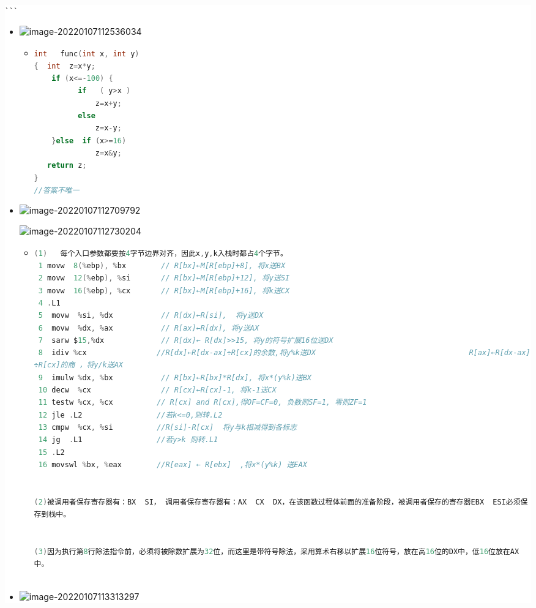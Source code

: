     ```

- ![image-20220107112536034](C:\Users\24617\AppData\Roaming\Typora\typora-user-images\image-20220107112536034.png)

  - ```c
    int   func(int x, int y)
    {  int  z=x*y;
        if (x<=-100) {
              if   ( y>x )
                  z=x+y;
              else   
                  z=x-y;
        }else  if (x>=16)
                  z=x&y;
       return z;
    }
    //答案不唯一
    ```

- ![image-20220107112709792](C:\Users\24617\AppData\Roaming\Typora\typora-user-images\image-20220107112709792.png)

  ![image-20220107112730204](C:\Users\24617\AppData\Roaming\Typora\typora-user-images\image-20220107112730204.png)

  - ```c
    (1)   每个入口参数都要按4字节边界对齐，因此x,y,k入栈时都占4个字节。
     1 movw  8(%ebp), %bx        // R[bx]←M[R[ebp]+8], 将x送BX
     2 movw  12(%ebp), %si       // R[bx]←M[R[ebp]+12], 将y送SI
     3 movw  16(%ebp), %cx       // R[bx]←M[R[ebp]+16], 将k送CX
     4 .L1                                
     5  movw  %si, %dx           // R[dx]←R[si],  将y送DX
     6  movw  %dx, %ax           // R[ax]←R[dx], 将y送AX
     7  sarw $15,%dx             // R[dx]← R[dx]>>15, 将y的符号扩展16位送DX
     8  idiv %cx      			//R[dx]←R[dx-ax]÷R[cx]的余数,将y%k送DX 									R[ax]←R[dx-ax]÷R[cx]的商 ，将y/k送AX
     9  imulw %dx, %bx       	 // R[bx]←R[bx]*R[dx], 将x*(y%k)送BX
     10 decw  %cx                // R[cx]←R[cx]-1, 将k-1送CX 
     11 testw %cx, %cx    		// R[cx] and R[cx],得OF=CF=0, 负数则SF=1, 零则ZF=1
     12 jle .L2                 //若k<=0,则转.L2
     13 cmpw  %cx, %si     	    //R[si]-R[cx]  将y与k相减得到各标志
     14 jg  .L1                 //若y>k 则转.L1
     15 .L2
     16 movswl %bx, %eax   		//R[eax] ← R[ebx]  ,将x*(y%k) 送EAX
    
    
    (2)被调用者保存寄存器有：BX  SI， 调用者保存寄存器有：AX  CX  DX，在该函数过程体前面的准备阶段，被调用者保存的寄存器EBX  ESI必须保存到栈中。
    
    
    (3)因为执行第8行除法指令前，必须将被除数扩展为32位，而这里是带符号除法，采用算术右移以扩展16位符号，放在高16位的DX中，低16位放在AX中。
     
    
    ```

- ![image-20220107113313297](C:\Users\24617\AppData\Roaming\Typora\typora-user-images\image-20220107113313297.png)
